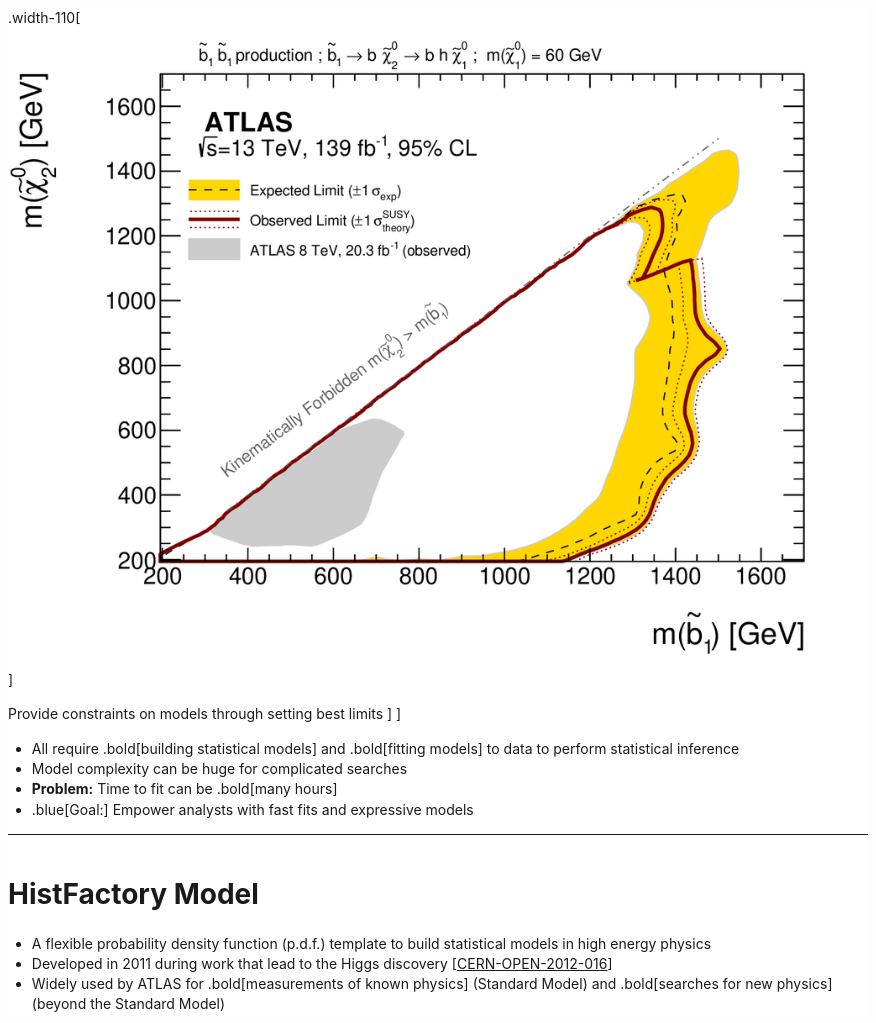 .width-110[[![SUSY-2018-31_limit](figures/SUSY-2018-31_limit.png)](https://atlas.web.cern.ch/Atlas/GROUPS/PHYSICS/PAPERS/SUSY-2018-31/)]

Provide constraints on models through setting best limits
]
]

- All require .bold[building statistical models] and .bold[fitting models] to data to perform statistical inference
- Model complexity can be huge for complicated searches
- **Problem:** Time to fit can be .bold[many hours]
- .blue[Goal:] Empower analysts with fast fits and expressive models

---
# HistFactory Model

- A flexible probability density function (p.d.f.) template to build statistical models in high energy physics
- Developed in 2011 during work that lead to the Higgs discovery [[CERN-OPEN-2012-016](http://inspirehep.net/record/1236448)]
- Widely used by ATLAS for .bold[measurements of known physics] (Standard Model) and .bold[searches for new physics] (beyond the Standard Model)
